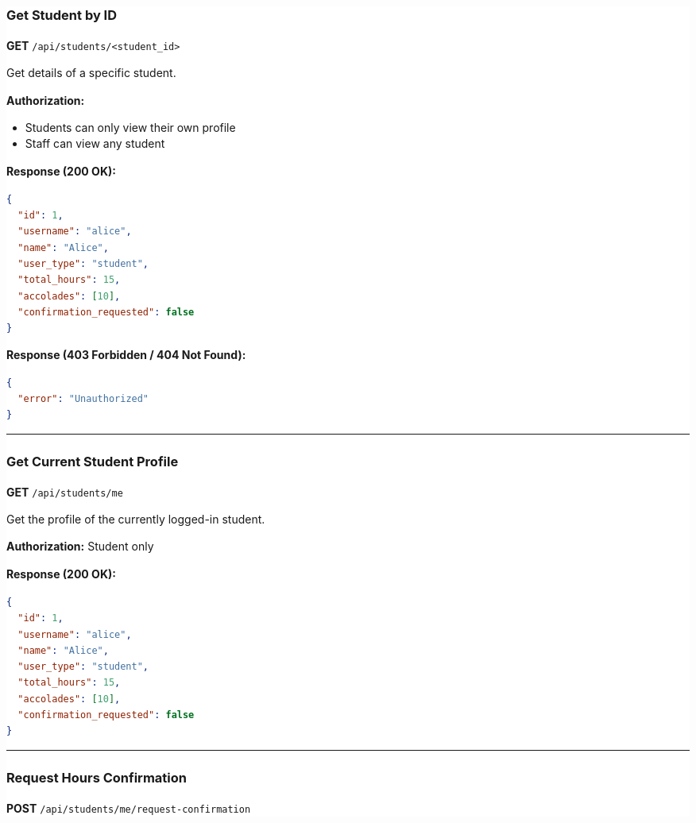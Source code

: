 
### Get Student by ID
**GET** `/api/students/<student_id>`

Get details of a specific student.

**Authorization:** 
- Students can only view their own profile
- Staff can view any student

**Response (200 OK):**
```json
{
  "id": 1,
  "username": "alice",
  "name": "Alice",
  "user_type": "student",
  "total_hours": 15,
  "accolades": [10],
  "confirmation_requested": false
}
```

**Response (403 Forbidden / 404 Not Found):**
```json
{
  "error": "Unauthorized"
}
```

---

### Get Current Student Profile
**GET** `/api/students/me`

Get the profile of the currently logged-in student.

**Authorization:** Student only

**Response (200 OK):**
```json
{
  "id": 1,
  "username": "alice",
  "name": "Alice",
  "user_type": "student",
  "total_hours": 15,
  "accolades": [10],
  "confirmation_requested": false
}
```

---

### Request Hours Confirmation
**POST** `/api/students/me/request-confirmation`
